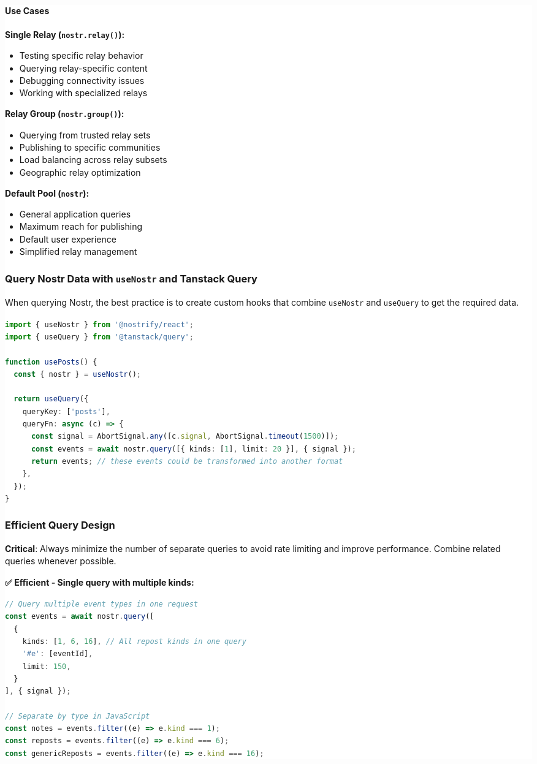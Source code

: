 #### Use Cases

**Single Relay (`nostr.relay()`):**
- Testing specific relay behavior
- Querying relay-specific content
- Debugging connectivity issues
- Working with specialized relays

**Relay Group (`nostr.group()`):**
- Querying from trusted relay sets
- Publishing to specific communities
- Load balancing across relay subsets
- Geographic relay optimization

**Default Pool (`nostr`):**
- General application queries
- Maximum reach for publishing
- Default user experience
- Simplified relay management

### Query Nostr Data with `useNostr` and Tanstack Query

When querying Nostr, the best practice is to create custom hooks that combine `useNostr` and `useQuery` to get the required data.

```typescript
import { useNostr } from '@nostrify/react';
import { useQuery } from '@tanstack/query';

function usePosts() {
  const { nostr } = useNostr();

  return useQuery({
    queryKey: ['posts'],
    queryFn: async (c) => {
      const signal = AbortSignal.any([c.signal, AbortSignal.timeout(1500)]);
      const events = await nostr.query([{ kinds: [1], limit: 20 }], { signal });
      return events; // these events could be transformed into another format
    },
  });
}
```

### Efficient Query Design

**Critical**: Always minimize the number of separate queries to avoid rate limiting and improve performance. Combine related queries whenever possible.

**✅ Efficient - Single query with multiple kinds:**
```typescript
// Query multiple event types in one request
const events = await nostr.query([
  {
    kinds: [1, 6, 16], // All repost kinds in one query
    '#e': [eventId],
    limit: 150,
  }
], { signal });

// Separate by type in JavaScript
const notes = events.filter((e) => e.kind === 1);
const reposts = events.filter((e) => e.kind === 6);
const genericReposts = events.filter((e) => e.kind === 16);
```
